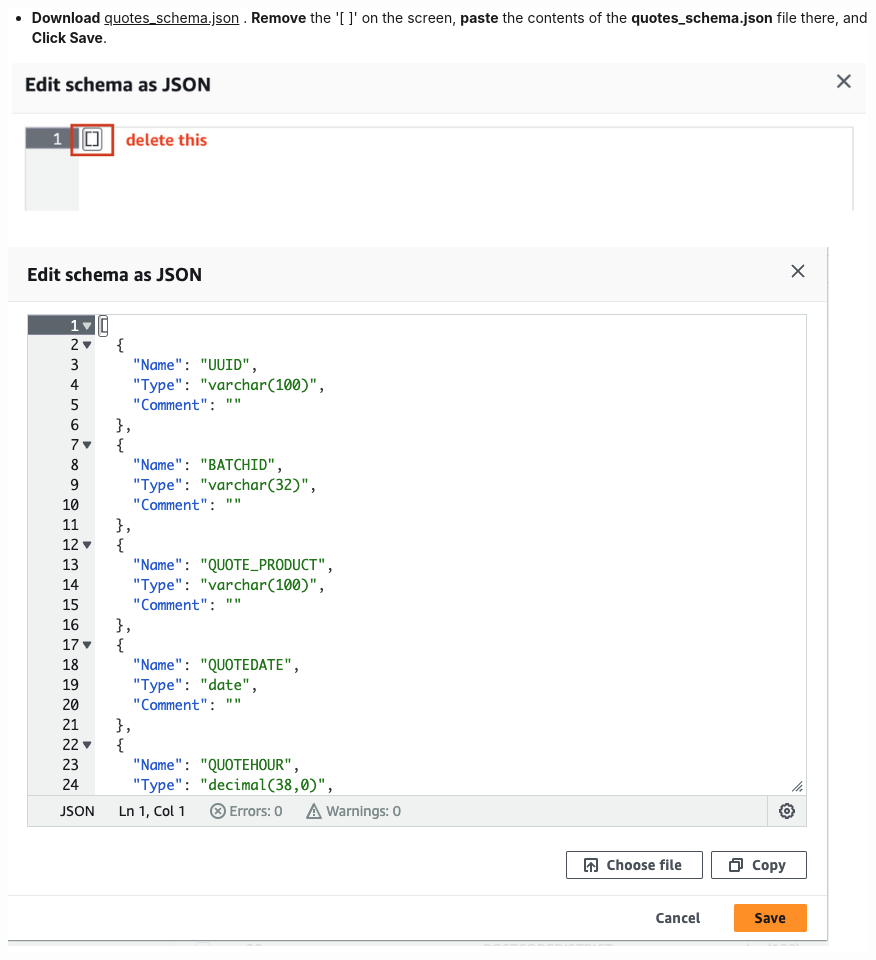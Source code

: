 - **Download** [quotes_schema.json](https://static.us-east-1.prod.workshops.aws/67a19ff1-da71-4102-aade-d77f5d8b1d52/static/Lab1/quotes_schema.json?Key-Pair-Id=K36Q2WVO3JP7QD&Policy=eyJTdGF0ZW1lbnQiOlt7IlJlc291cmNlIjoiaHR0cHM6Ly9zdGF0aWMudXMtZWFzdC0xLnByb2Qud29ya3Nob3BzLmF3cy82N2ExOWZmMS1kYTcxLTQxMDItYWFkZS1kNzdmNWQ4YjFkNTIvKiIsIkNvbmRpdGlvbiI6eyJEYXRlTGVzc1RoYW4iOnsiQVdTOkVwb2NoVGltZSI6MTcxNTg2MTk0M319fV19&Signature=mCdySehcpZhNbLNyRPPjAnajLWA0eLffE6yusPF9rqNC2Kv-tjJxsUNt%7Egm-krnnB6cGrcqevkWOoBWJDAx7wSRzgv1yBLeXMhLd5ms7fa-WtrCzrQ%7ENFglFTvrTIBspAx%7EMbmIEXzEHtfoG5p3LBcDkT3yGdSliw8m8ar2wyyIdfpx2L7OJtdTFitdNxPZLfG46u%7EUYz%7EGDcInFrvQfrJiKVQghR6BK7IaCf-qsoash4Y4ZIy9Y9C4-UrnkETlrHjuATbCdl-fV%7EBTAAf%7E3VlthifZ%7EN6RdDhDOe5MJTegXzoLIgkOG1YRpBCcWcaJb8bpbwNLztKu0FfwWj%7EGpSQ__) . **Remove** the '[ ]' on the screen, **paste** the contents of the **quotes_schema.json** file there,
and **Click Save**.

![delete](assets/delete.png)

![SaveSchema](assets/SaveSchema.png)
